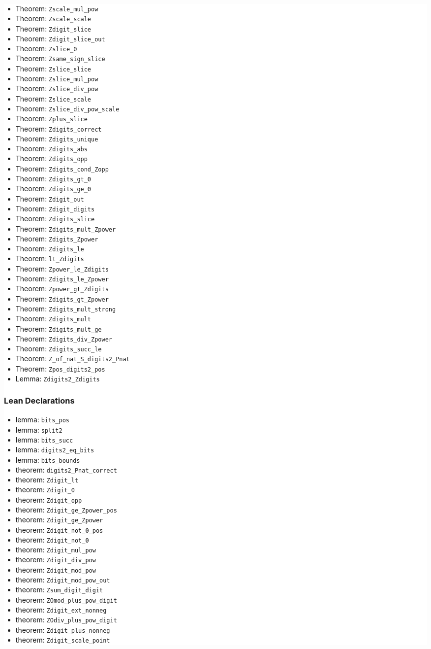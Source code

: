 - Theorem: `Zscale_mul_pow`
- Theorem: `Zscale_scale`
- Theorem: `Zdigit_slice`
- Theorem: `Zdigit_slice_out`
- Theorem: `Zslice_0`
- Theorem: `Zsame_sign_slice`
- Theorem: `Zslice_slice`
- Theorem: `Zslice_mul_pow`
- Theorem: `Zslice_div_pow`
- Theorem: `Zslice_scale`
- Theorem: `Zslice_div_pow_scale`
- Theorem: `Zplus_slice`
- Theorem: `Zdigits_correct`
- Theorem: `Zdigits_unique`
- Theorem: `Zdigits_abs`
- Theorem: `Zdigits_opp`
- Theorem: `Zdigits_cond_Zopp`
- Theorem: `Zdigits_gt_0`
- Theorem: `Zdigits_ge_0`
- Theorem: `Zdigit_out`
- Theorem: `Zdigit_digits`
- Theorem: `Zdigits_slice`
- Theorem: `Zdigits_mult_Zpower`
- Theorem: `Zdigits_Zpower`
- Theorem: `Zdigits_le`
- Theorem: `lt_Zdigits`
- Theorem: `Zpower_le_Zdigits`
- Theorem: `Zdigits_le_Zpower`
- Theorem: `Zpower_gt_Zdigits`
- Theorem: `Zdigits_gt_Zpower`
- Theorem: `Zdigits_mult_strong`
- Theorem: `Zdigits_mult`
- Theorem: `Zdigits_mult_ge`
- Theorem: `Zdigits_div_Zpower`
- Theorem: `Zdigits_succ_le`
- Theorem: `Z_of_nat_S_digits2_Pnat`
- Theorem: `Zpos_digits2_pos`
- Lemma: `Zdigits2_Zdigits`

### Lean Declarations
- lemma: `bits_pos`
- lemma: `split2`
- lemma: `bits_succ`
- lemma: `digits2_eq_bits`
- lemma: `bits_bounds`
- theorem: `digits2_Pnat_correct`
- theorem: `Zdigit_lt`
- theorem: `Zdigit_0`
- theorem: `Zdigit_opp`
- theorem: `Zdigit_ge_Zpower_pos`
- theorem: `Zdigit_ge_Zpower`
- theorem: `Zdigit_not_0_pos`
- theorem: `Zdigit_not_0`
- theorem: `Zdigit_mul_pow`
- theorem: `Zdigit_div_pow`
- theorem: `Zdigit_mod_pow`
- theorem: `Zdigit_mod_pow_out`
- theorem: `Zsum_digit_digit`
- theorem: `ZOmod_plus_pow_digit`
- theorem: `Zdigit_ext_nonneg`
- theorem: `ZOdiv_plus_pow_digit`
- theorem: `Zdigit_plus_nonneg`
- theorem: `Zdigit_scale_point`